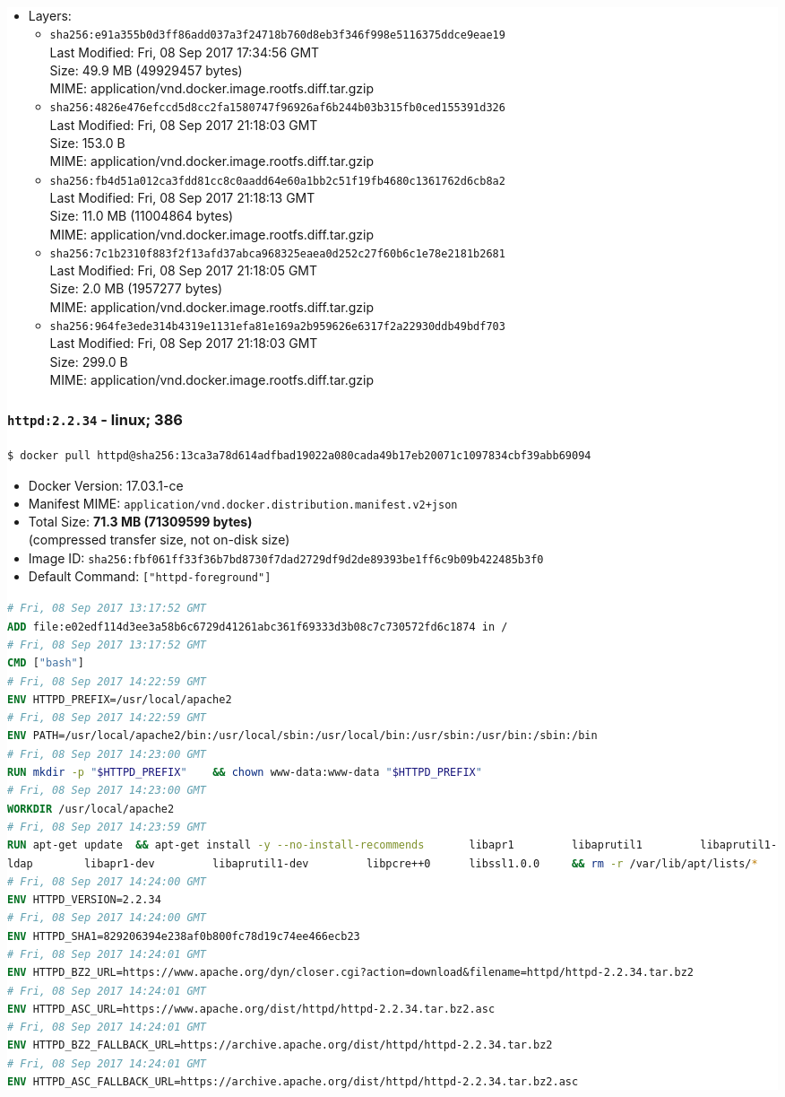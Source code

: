-	Layers:
	-	`sha256:e91a355b0d3ff86add037a3f24718b760d8eb3f346f998e5116375ddce9eae19`  
		Last Modified: Fri, 08 Sep 2017 17:34:56 GMT  
		Size: 49.9 MB (49929457 bytes)  
		MIME: application/vnd.docker.image.rootfs.diff.tar.gzip
	-	`sha256:4826e476efccd5d8cc2fa1580747f96926af6b244b03b315fb0ced155391d326`  
		Last Modified: Fri, 08 Sep 2017 21:18:03 GMT  
		Size: 153.0 B  
		MIME: application/vnd.docker.image.rootfs.diff.tar.gzip
	-	`sha256:fb4d51a012ca3fdd81cc8c0aadd64e60a1bb2c51f19fb4680c1361762d6cb8a2`  
		Last Modified: Fri, 08 Sep 2017 21:18:13 GMT  
		Size: 11.0 MB (11004864 bytes)  
		MIME: application/vnd.docker.image.rootfs.diff.tar.gzip
	-	`sha256:7c1b2310f883f2f13afd37abca968325eaea0d252c27f60b6c1e78e2181b2681`  
		Last Modified: Fri, 08 Sep 2017 21:18:05 GMT  
		Size: 2.0 MB (1957277 bytes)  
		MIME: application/vnd.docker.image.rootfs.diff.tar.gzip
	-	`sha256:964fe3ede314b4319e1131efa81e169a2b959626e6317f2a22930ddb49bdf703`  
		Last Modified: Fri, 08 Sep 2017 21:18:03 GMT  
		Size: 299.0 B  
		MIME: application/vnd.docker.image.rootfs.diff.tar.gzip

### `httpd:2.2.34` - linux; 386

```console
$ docker pull httpd@sha256:13ca3a78d614adfbad19022a080cada49b17eb20071c1097834cbf39abb69094
```

-	Docker Version: 17.03.1-ce
-	Manifest MIME: `application/vnd.docker.distribution.manifest.v2+json`
-	Total Size: **71.3 MB (71309599 bytes)**  
	(compressed transfer size, not on-disk size)
-	Image ID: `sha256:fbf061ff33f36b7bd8730f7dad2729df9d2de89393be1ff6c9b09b422485b3f0`
-	Default Command: `["httpd-foreground"]`

```dockerfile
# Fri, 08 Sep 2017 13:17:52 GMT
ADD file:e02edf114d3ee3a58b6c6729d41261abc361f69333d3b08c7c730572fd6c1874 in / 
# Fri, 08 Sep 2017 13:17:52 GMT
CMD ["bash"]
# Fri, 08 Sep 2017 14:22:59 GMT
ENV HTTPD_PREFIX=/usr/local/apache2
# Fri, 08 Sep 2017 14:22:59 GMT
ENV PATH=/usr/local/apache2/bin:/usr/local/sbin:/usr/local/bin:/usr/sbin:/usr/bin:/sbin:/bin
# Fri, 08 Sep 2017 14:23:00 GMT
RUN mkdir -p "$HTTPD_PREFIX" 	&& chown www-data:www-data "$HTTPD_PREFIX"
# Fri, 08 Sep 2017 14:23:00 GMT
WORKDIR /usr/local/apache2
# Fri, 08 Sep 2017 14:23:59 GMT
RUN apt-get update 	&& apt-get install -y --no-install-recommends 		libapr1 		libaprutil1 		libaprutil1-ldap 		libapr1-dev 		libaprutil1-dev 		libpcre++0 		libssl1.0.0 	&& rm -r /var/lib/apt/lists/*
# Fri, 08 Sep 2017 14:24:00 GMT
ENV HTTPD_VERSION=2.2.34
# Fri, 08 Sep 2017 14:24:00 GMT
ENV HTTPD_SHA1=829206394e238af0b800fc78d19c74ee466ecb23
# Fri, 08 Sep 2017 14:24:01 GMT
ENV HTTPD_BZ2_URL=https://www.apache.org/dyn/closer.cgi?action=download&filename=httpd/httpd-2.2.34.tar.bz2
# Fri, 08 Sep 2017 14:24:01 GMT
ENV HTTPD_ASC_URL=https://www.apache.org/dist/httpd/httpd-2.2.34.tar.bz2.asc
# Fri, 08 Sep 2017 14:24:01 GMT
ENV HTTPD_BZ2_FALLBACK_URL=https://archive.apache.org/dist/httpd/httpd-2.2.34.tar.bz2
# Fri, 08 Sep 2017 14:24:01 GMT
ENV HTTPD_ASC_FALLBACK_URL=https://archive.apache.org/dist/httpd/httpd-2.2.34.tar.bz2.asc
```